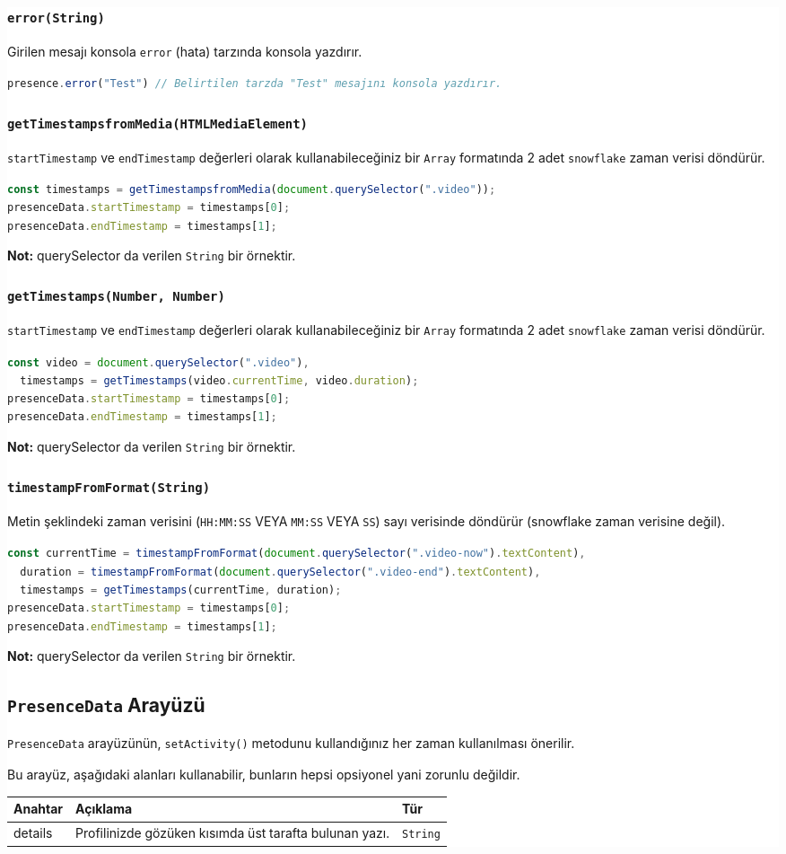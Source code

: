 ### `error(String)`

Girilen mesajı konsola `error` (hata) tarzında konsola yazdırır.

```typescript
presence.error("Test") // Belirtilen tarzda "Test" mesajını konsola yazdırır.
```

### `getTimestampsfromMedia(HTMLMediaElement)`

`startTimestamp` ve `endTimestamp` değerleri olarak kullanabileceğiniz bir `Array` formatında 2 adet `snowflake` zaman verisi döndürür.

```typescript
const timestamps = getTimestampsfromMedia(document.querySelector(".video"));
presenceData.startTimestamp = timestamps[0];
presenceData.endTimestamp = timestamps[1];
```

**Not:** querySelector da verilen `String` bir örnektir.

### `getTimestamps(Number, Number)`

`startTimestamp` ve `endTimestamp` değerleri olarak kullanabileceğiniz bir `Array` formatında 2 adet `snowflake` zaman verisi döndürür.

```typescript
const video = document.querySelector(".video"),
  timestamps = getTimestamps(video.currentTime, video.duration);
presenceData.startTimestamp = timestamps[0];
presenceData.endTimestamp = timestamps[1];
```

**Not:** querySelector da verilen `String` bir örnektir.

### `timestampFromFormat(String)`

Metin şeklindeki zaman verisini (`HH:MM:SS` VEYA `MM:SS` VEYA `SS`) sayı verisinde döndürür (snowflake zaman verisine değil).

```typescript
const currentTime = timestampFromFormat(document.querySelector(".video-now").textContent),
  duration = timestampFromFormat(document.querySelector(".video-end").textContent),
  timestamps = getTimestamps(currentTime, duration);
presenceData.startTimestamp = timestamps[0];
presenceData.endTimestamp = timestamps[1];
```

**Not:** querySelector da verilen `String` bir örnektir.

## `PresenceData` Arayüzü

`PresenceData` arayüzünün, `setActivity()` metodunu kullandığınız her zaman kullanılması önerilir.

Bu arayüz, aşağıdaki alanları kullanabilir, bunların hepsi opsiyonel yani zorunlu değildir.

<table>
  <thead>
    <tr>
      <th style="text-align:left">Anahtar</th>
      <th style="text-align:left">Açıklama</th>
      <th style="text-align:left">Tür</th>
    </tr>
  </thead>
  <tbody>
    <tr>
      <td style="text-align:left">details</td>
      <td style="text-align:left">Profilinizde gözüken kısımda üst tarafta bulunan yazı.</td>
      <td style="text-align:left"><code>String</code>